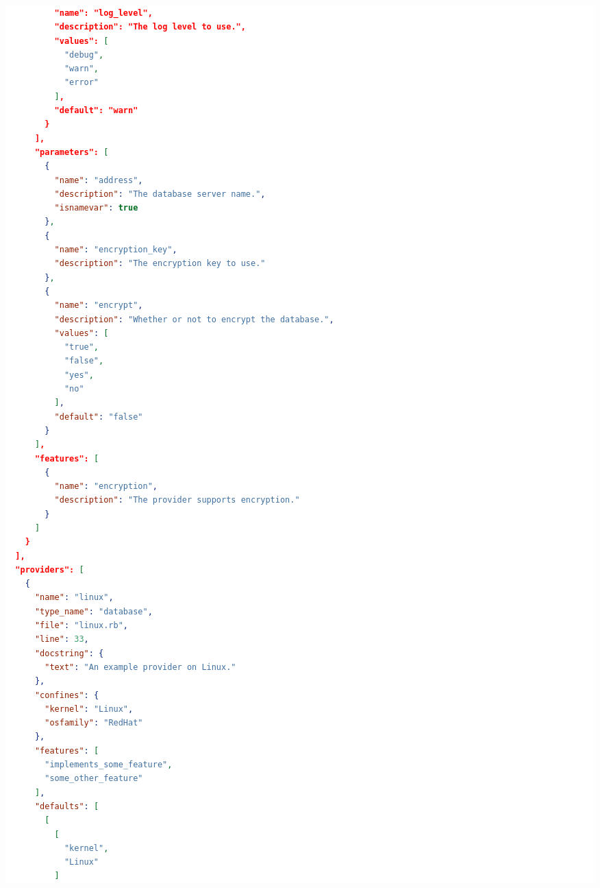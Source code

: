 ```json
          "name": "log_level",
          "description": "The log level to use.",
          "values": [
            "debug",
            "warn",
            "error"
          ],
          "default": "warn"
        }
      ],
      "parameters": [
        {
          "name": "address",
          "description": "The database server name.",
          "isnamevar": true
        },
        {
          "name": "encryption_key",
          "description": "The encryption key to use."
        },
        {
          "name": "encrypt",
          "description": "Whether or not to encrypt the database.",
          "values": [
            "true",
            "false",
            "yes",
            "no"
          ],
          "default": "false"
        }
      ],
      "features": [
        {
          "name": "encryption",
          "description": "The provider supports encryption."
        }
      ]
    }
  ],
  "providers": [
    {
      "name": "linux",
      "type_name": "database",
      "file": "linux.rb",
      "line": 33,
      "docstring": {
        "text": "An example provider on Linux."
      },
      "confines": {
        "kernel": "Linux",
        "osfamily": "RedHat"
      },
      "features": [
        "implements_some_feature",
        "some_other_feature"
      ],
      "defaults": [
        [
          [
            "kernel",
            "Linux"
          ]
```